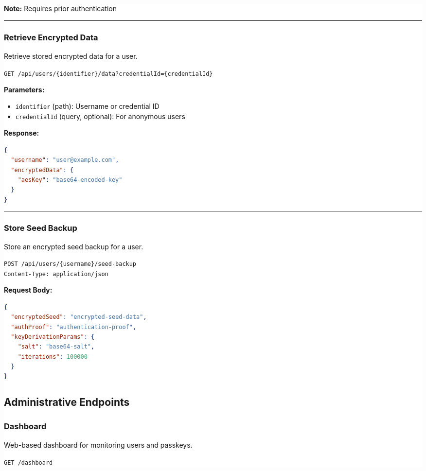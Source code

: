 **Note:** Requires prior authentication

---

### Retrieve Encrypted Data
Retrieve stored encrypted data for a user.

```http
GET /api/users/{identifier}/data?credentialId={credentialId}
```

**Parameters:**
- `identifier` (path): Username or credential ID
- `credentialId` (query, optional): For anonymous users

**Response:**
```json
{
  "username": "user@example.com",
  "encryptedData": {
    "aesKey": "base64-encoded-key"
  }
}
```

---

### Store Seed Backup
Store an encrypted seed backup for a user.

```http
POST /api/users/{username}/seed-backup
Content-Type: application/json
```

**Request Body:**
```json
{
  "encryptedSeed": "encrypted-seed-data",
  "authProof": "authentication-proof",
  "keyDerivationParams": {
    "salt": "base64-salt",
    "iterations": 100000
  }
}
```

## Administrative Endpoints

### Dashboard
Web-based dashboard for monitoring users and passkeys.

```http
GET /dashboard
```
